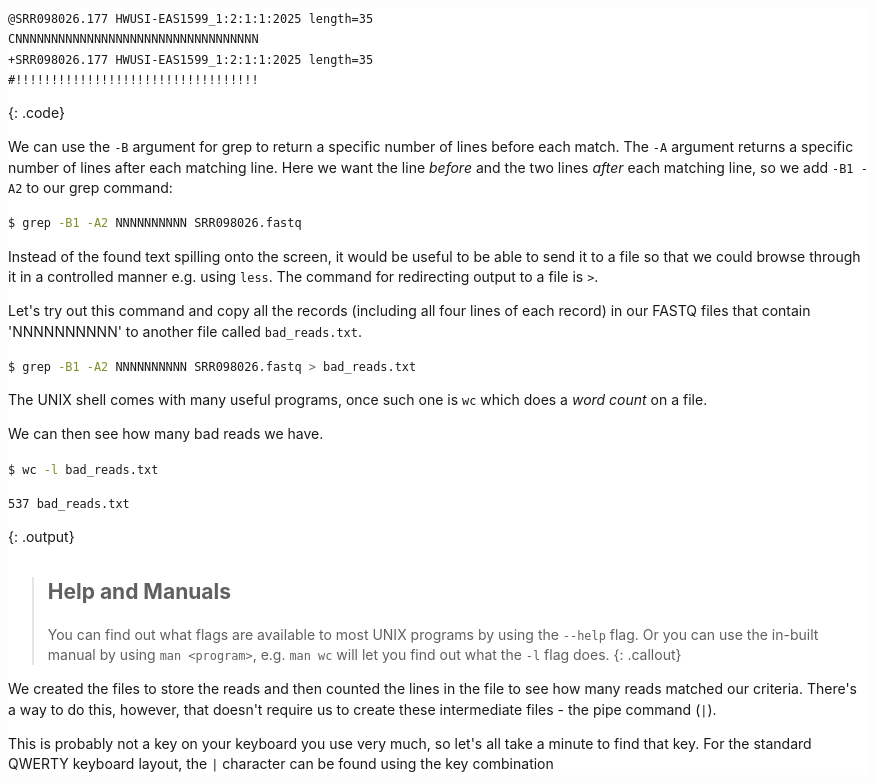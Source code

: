 ~~~
@SRR098026.177 HWUSI-EAS1599_1:2:1:1:2025 length=35
CNNNNNNNNNNNNNNNNNNNNNNNNNNNNNNNNNN
+SRR098026.177 HWUSI-EAS1599_1:2:1:1:2025 length=35
#!!!!!!!!!!!!!!!!!!!!!!!!!!!!!!!!!!
~~~
{: .code}

We can use the `-B` argument for grep to return a specific number of lines before
each match. The `-A` argument returns a specific number of lines after each matching line. Here we want the line *before* and the two lines *after* each 
matching line, so we add `-B1 -A2` to our grep command:

```bash
$ grep -B1 -A2 NNNNNNNNNN SRR098026.fastq
```

Instead of the found text spilling onto the screen, it would be useful to be able to send it to a file so that we could browse through it in a controlled manner e.g. using `less`.
The command for redirecting output to a file is `>`.

Let's try out this command and copy all the records (including all four lines of each record) 
in our FASTQ files that contain 
'NNNNNNNNNN' to another file called `bad_reads.txt`.

```bash
$ grep -B1 -A2 NNNNNNNNNN SRR098026.fastq > bad_reads.txt
```

The UNIX shell comes with many useful programs, once such one is `wc` which does a _word count_ on a file.

We can then see how many bad reads we have.

```bash
$ wc -l bad_reads.txt
```


~~~
537 bad_reads.txt
~~~
{: .output}


> ## Help and Manuals
> You can find out what flags are available to most UNIX programs by using the `--help` flag. Or you can use the in-built manual by using `man <program>`, e.g. `man wc` will let you find out what the `-l` flag does.
{: .callout}

We created the files to store the reads and then counted the lines in 
the file to see how many reads matched our criteria. There's a way to do this, however, that
doesn't require us to create these intermediate files - the pipe command (`|`).

This is probably not a key on
your keyboard you use very much, so let's all take a minute to find that key. For the standard QWERTY keyboard
layout, the `|` character can be found using the key combination
